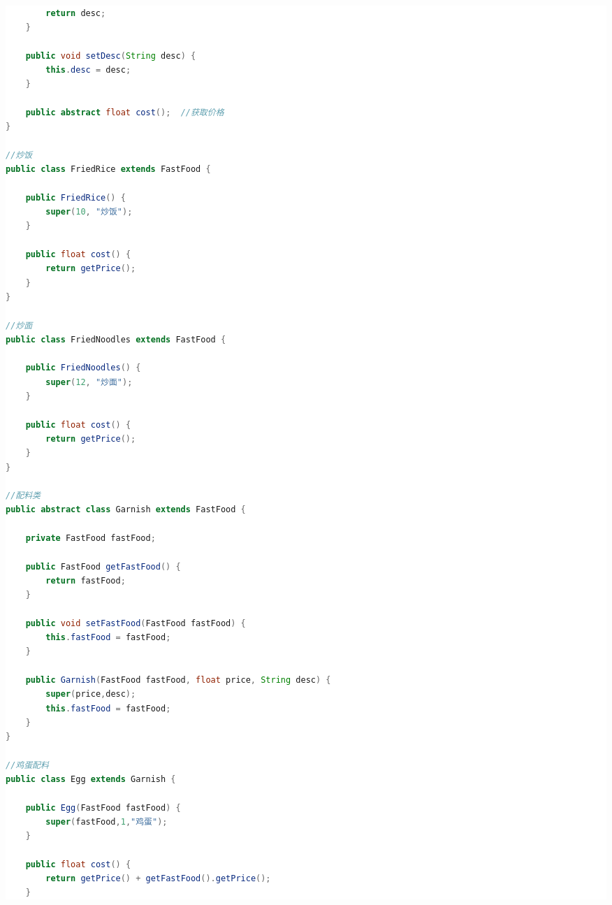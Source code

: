 ~~~java
        return desc;
    }

    public void setDesc(String desc) {
        this.desc = desc;
    }

    public abstract float cost();  //获取价格
}

//炒饭
public class FriedRice extends FastFood {

    public FriedRice() {
        super(10, "炒饭");
    }

    public float cost() {
        return getPrice();
    }
}

//炒面
public class FriedNoodles extends FastFood {

    public FriedNoodles() {
        super(12, "炒面");
    }

    public float cost() {
        return getPrice();
    }
}

//配料类
public abstract class Garnish extends FastFood {

    private FastFood fastFood;

    public FastFood getFastFood() {
        return fastFood;
    }

    public void setFastFood(FastFood fastFood) {
        this.fastFood = fastFood;
    }

    public Garnish(FastFood fastFood, float price, String desc) {
        super(price,desc);
        this.fastFood = fastFood;
    }
}

//鸡蛋配料
public class Egg extends Garnish {

    public Egg(FastFood fastFood) {
        super(fastFood,1,"鸡蛋");
    }

    public float cost() {
        return getPrice() + getFastFood().getPrice();
    }
~~~